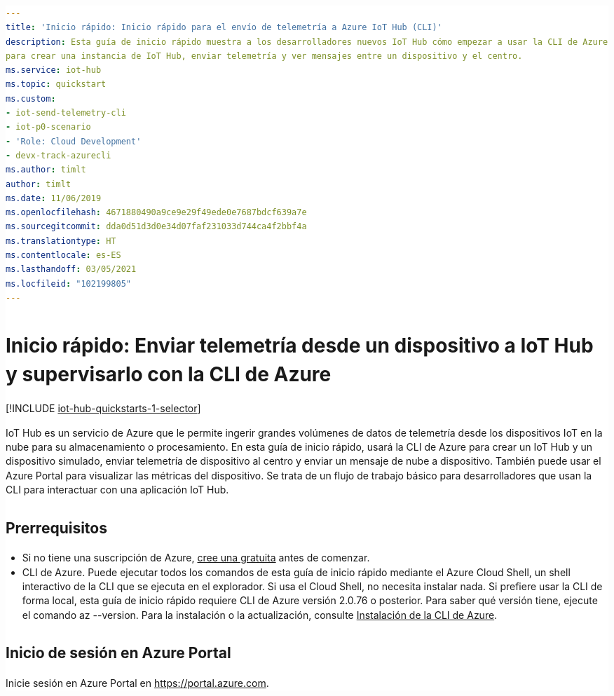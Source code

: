 ```yaml
---
title: 'Inicio rápido: Inicio rápido para el envío de telemetría a Azure IoT Hub (CLI)'
description: Esta guía de inicio rápido muestra a los desarrolladores nuevos IoT Hub cómo empezar a usar la CLI de Azure para crear una instancia de IoT Hub, enviar telemetría y ver mensajes entre un dispositivo y el centro.
ms.service: iot-hub
ms.topic: quickstart
ms.custom:
- iot-send-telemetry-cli
- iot-p0-scenario
- 'Role: Cloud Development'
- devx-track-azurecli
ms.author: timlt
author: timlt
ms.date: 11/06/2019
ms.openlocfilehash: 4671880490a9ce9e29f49ede0e7687bdcf639a7e
ms.sourcegitcommit: dda0d51d3d0e34d07faf231033d744ca4f2bbf4a
ms.translationtype: HT
ms.contentlocale: es-ES
ms.lasthandoff: 03/05/2021
ms.locfileid: "102199805"
---
```

# <a name="quickstart-send-telemetry-from-a-device-to-an-iot-hub-and-monitor-it-with-the-azure-cli"></a>Inicio rápido: Enviar telemetría desde un dispositivo a IoT Hub y supervisarlo con la CLI de Azure

[!INCLUDE [iot-hub-quickstarts-1-selector](../../includes/iot-hub-quickstarts-1-selector.md)]

IoT Hub es un servicio de Azure que le permite ingerir grandes volúmenes de datos de telemetría desde los dispositivos IoT en la nube para su almacenamiento o procesamiento. En esta guía de inicio rápido, usará la CLI de Azure para crear un IoT Hub y un dispositivo simulado, enviar telemetría de dispositivo al centro y enviar un mensaje de nube a dispositivo. También puede usar el Azure Portal para visualizar las métricas del dispositivo. Se trata de un flujo de trabajo básico para desarrolladores que usan la CLI para interactuar con una aplicación IoT Hub.

## <a name="prerequisites"></a>Prerrequisitos
- Si no tiene una suscripción de Azure, [cree una gratuita](https://azure.microsoft.com/free/?WT.mc_id=A261C142F) antes de comenzar.
- CLI de Azure. Puede ejecutar todos los comandos de esta guía de inicio rápido mediante el Azure Cloud Shell, un shell interactivo de la CLI que se ejecuta en el explorador. Si usa el Cloud Shell, no necesita instalar nada. Si prefiere usar la CLI de forma local, esta guía de inicio rápido requiere CLI de Azure versión 2.0.76 o posterior. Para saber qué versión tiene, ejecute el comando az --version. Para la instalación o la actualización, consulte [Instalación de la CLI de Azure]( /cli/azure/install-azure-cli).

## <a name="sign-in-to-the-azure-portal"></a>Inicio de sesión en Azure Portal
Inicie sesión en Azure Portal en https://portal.azure.com.
